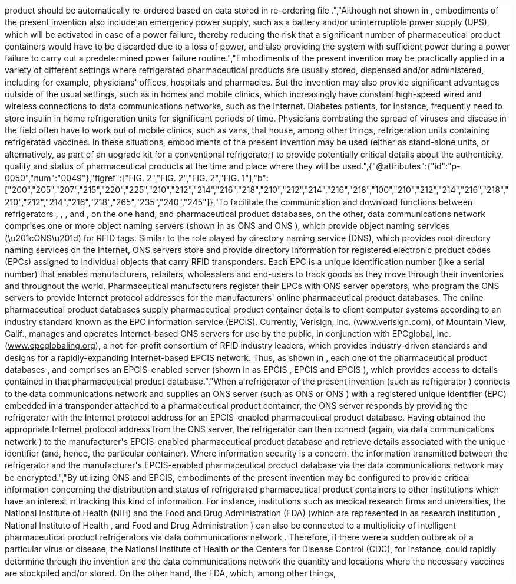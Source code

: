 product should be automatically re-ordered based on data stored in re-ordering file .","Although not shown in , embodiments of the present invention also include an emergency power supply, such as a battery and\/or uninterruptible power supply (UPS), which will be activated in case of a power failure, thereby reducing the risk that a significant number of pharmaceutical product containers would have to be discarded due to a loss of power, and also providing the system with sufficient power during a power failure to carry out a predetermined power failure routine.","Embodiments of the present invention may be practically applied in a variety of different settings where refrigerated pharmaceutical products are usually stored, dispensed and\/or administered, including for example, physicians' offices, hospitals and pharmacies. But the invention may also provide significant advantages outside of the usual settings, such as in homes and mobile clinics, which increasingly have constant high-speed wired and wireless connections to data communications networks, such as the Internet. Diabetes patients, for instance, frequently need to store insulin in home refrigeration units for significant periods of time. Physicians combating the spread of viruses and disease in the field often have to work out of mobile clinics, such as vans, that house, among other things, refrigeration units containing refrigerated vaccines. In these situations, embodiments of the present invention may be used (either as stand-alone units, or alternatively, as part of an upgrade kit for a conventional refrigerator) to provide potentially critical details about the authenticity, quality and status of pharmaceutical products at the time and place where they will be used.",{"@attributes":{"id":"p-0050","num":"0049"},"figref":["FIG. 2","FIG. 2","FIG. 2","FIG. 1"],"b":["200","205","207","215","220","225","210","212","214","216","218","210","212","214","216","218","100","210","212","214","216","218","210","212","214","216","218","265","235","240","245"]},"To facilitate the communication and download functions between refrigerators , , ,  and , on the one hand, and pharmaceutical product databases, on the other, data communications network  comprises one or more object naming servers (shown in  as ONS  and ONS ), which provide object naming services (\u201cONS\u201d) for RFID tags. Similar to the role played by directory naming service (DNS), which provides root directory naming services on the Internet, ONS servers store and provide directory information for registered electronic product codes (EPCs) assigned to individual objects that carry RFID transponders. Each EPC is a unique identification number (like a serial number) that enables manufacturers, retailers, wholesalers and end-users to track goods as they move through their inventories and throughout the world. Pharmaceutical manufacturers register their EPCs with ONS server operators, who program the ONS servers to provide Internet protocol addresses for the manufacturers' online pharmaceutical product databases. The online pharmaceutical product databases supply pharmaceutical product container details to client computer systems according to an industry standard known as the EPC information service (EPCIS). Currently, Verisign, Inc. (www.verisign.com), of Mountain View, Calif., manages and operates Internet-based ONS servers for use by the public, in conjunction with EPCglobal, Inc. (www.epcglobaling.org), a not-for-profit consortium of RFID industry leaders, which provides industry-driven standards and designs for a rapidly-expanding Internet-based EPCIS network. Thus, as shown in , each one of the pharmaceutical product databases ,  and  comprises an EPCIS-enabled server (shown in  as EPCIS , EPCIS  and EPCIS ), which provides access to details contained in that pharmaceutical product database.","When a refrigerator of the present invention (such as refrigerator ) connects to the data communications network  and supplies an ONS server (such as ONS  or ONS ) with a registered unique identifier (EPC) embedded in a transponder attached to a pharmaceutical product container, the ONS server responds by providing the refrigerator with the Internet protocol address for an EPCIS-enabled pharmaceutical product database. Having obtained the appropriate Internet protocol address from the ONS server, the refrigerator can then connect (again, via data communications network ) to the manufacturer's EPCIS-enabled pharmaceutical product database and retrieve details associated with the unique identifier (and, hence, the particular container). Where information security is a concern, the information transmitted between the refrigerator  and the manufacturer's EPCIS-enabled pharmaceutical product database via the data communications network may be encrypted.","By utilizing ONS and EPCIS, embodiments of the present invention may be configured to provide critical information concerning the distribution and status of refrigerated pharmaceutical product containers to other institutions which have an interest in tracking this kind of information. For instance, institutions such as medical research firms and universities, the National Institute of Health (NIH) and the Food and Drug Administration (FDA) (which are represented in  as research institution , National Institute of Health , and Food and Drug Administration ) can also be connected to a multiplicity of intelligent pharmaceutical product refrigerators via data communications network . Therefore, if there were a sudden outbreak of a particular virus or disease, the National Institute of Health or the Centers for Disease Control (CDC), for instance, could rapidly determine through the invention and the data communications network the quantity and locations where the necessary vaccines are stockpiled and\/or stored. On the other hand, the FDA, which, among other things,